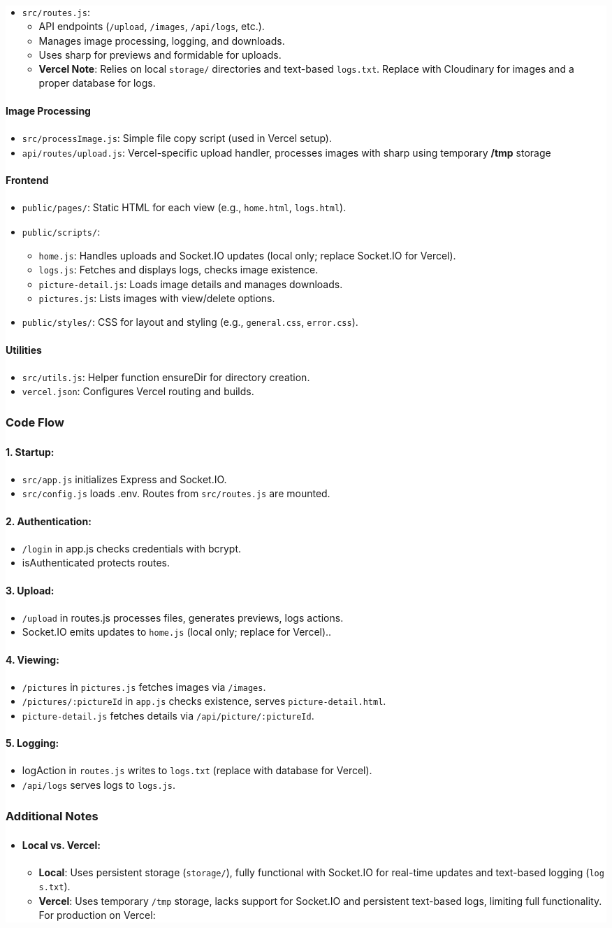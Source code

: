 - ```src/routes.js```:
   - API endpoints (```/upload```, ```/images```, ```/api/logs```, etc.).
    - Manages image processing, logging, and downloads.
    - Uses sharp for previews and formidable for uploads.
    - **Vercel Note**: Relies on local ```storage/``` directories and text-based ```logs.txt```. Replace with Cloudinary for images and a proper database for logs.
    

#### Image Processing
- ```src/processImage.js```: Simple file copy script (used in Vercel setup).
 - ```api/routes/upload.js```: Vercel-specific upload handler, processes images with sharp using temporary **/tmp** storage

#### Frontend
- ```public/pages/```: Static HTML for each view (e.g., ```home.html```, ```logs.html```).
 - ```public/scripts/```:
    - ```home.js```: Handles uploads and Socket.IO updates (local only; replace Socket.IO for Vercel).
    - ```logs.js```: Fetches and displays logs, checks image existence.
    -  ```picture-detail.js```: Loads image details and manages downloads.
    - ```pictures.js```: Lists images with view/delete options.

- ```public/styles/```: CSS for layout and styling (e.g., ```general.css```, ```error.css```).
#### Utilities
- ```src/utils.js```: Helper function ensureDir for directory creation.
- ```vercel.json```: Configures Vercel routing and builds.


### Code Flow

#### 1. Startup:
- ```src/app.js``` initializes Express and Socket.IO.
- ```src/config.js``` loads .env.
Routes from ```src/routes.js``` are mounted.

#### 2. Authentication:
-  ```/login``` in app.js checks credentials with bcrypt.
- isAuthenticated protects routes.

#### 3. Upload:
- ```/upload``` in routes.js processes files, generates previews, logs actions.
- Socket.IO emits updates to ```home.js``` (local only; replace for Vercel)..

#### 4. Viewing:
- ```/pictures``` in ```pictures.js``` fetches images via ```/images```.
- ```/pictures/:pictureId``` in ```app.js``` checks existence, serves ```picture-detail.html```.
- ```picture-detail.js``` fetches details via ```/api/picture/:pictureId```.

#### 5. Logging:
- logAction in ```routes.js``` writes to ```logs.txt``` (replace with database for Vercel).
- ```/api/logs``` serves logs to ```logs.js```.

### Additional Notes
- #### Local vs. Vercel:
    - **Local**: Uses persistent storage (```storage/```), fully functional with Socket.IO for real-time updates and text-based logging (```logs.txt```).
    - **Vercel**: Uses temporary ```/tmp``` storage, lacks support for Socket.IO and persistent text-based logs, limiting full functionality. For production on Vercel:

